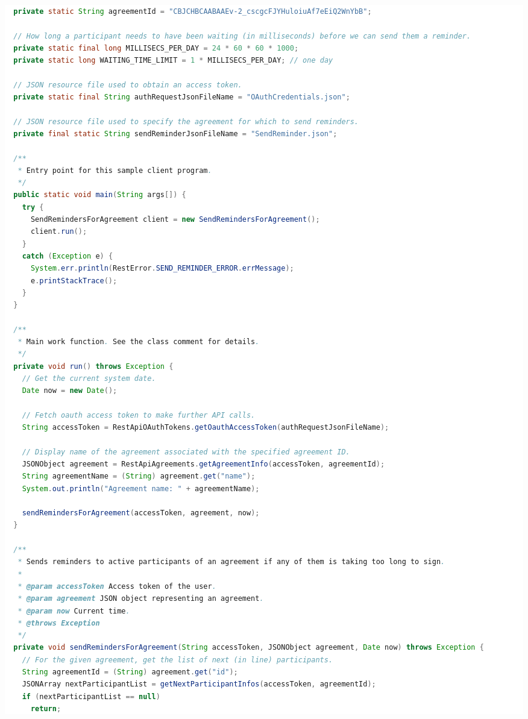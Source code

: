 ```java
  private static String agreementId = "CBJCHBCAABAAEv-2_cscgcFJYHuloiuAf7eEiQ2WnYbB";

  // How long a participant needs to have been waiting (in milliseconds) before we can send them a reminder.
  private static final long MILLISECS_PER_DAY = 24 * 60 * 60 * 1000;
  private static long WAITING_TIME_LIMIT = 1 * MILLISECS_PER_DAY; // one day

  // JSON resource file used to obtain an access token.
  private static final String authRequestJsonFileName = "OAuthCredentials.json";

  // JSON resource file used to specify the agreement for which to send reminders.
  private final static String sendReminderJsonFileName = "SendReminder.json";

  /**
   * Entry point for this sample client program.
   */
  public static void main(String args[]) {
    try {
      SendRemindersForAgreement client = new SendRemindersForAgreement();
      client.run();
    }
    catch (Exception e) {
      System.err.println(RestError.SEND_REMINDER_ERROR.errMessage);
      e.printStackTrace();
    }
  }

  /**
   * Main work function. See the class comment for details.
   */
  private void run() throws Exception {
    // Get the current system date.
    Date now = new Date();

    // Fetch oauth access token to make further API calls.
    String accessToken = RestApiOAuthTokens.getOauthAccessToken(authRequestJsonFileName);

    // Display name of the agreement associated with the specified agreement ID.
    JSONObject agreement = RestApiAgreements.getAgreementInfo(accessToken, agreementId);
    String agreementName = (String) agreement.get("name");
    System.out.println("Agreement name: " + agreementName);

    sendRemindersForAgreement(accessToken, agreement, now);
  }

  /**
   * Sends reminders to active participants of an agreement if any of them is taking too long to sign.
   *
   * @param accessToken Access token of the user.
   * @param agreement JSON object representing an agreement.
   * @param now Current time.
   * @throws Exception
   */
  private void sendRemindersForAgreement(String accessToken, JSONObject agreement, Date now) throws Exception {
    // For the given agreement, get the list of next (in line) participants.
    String agreementId = (String) agreement.get("id");
    JSONArray nextParticipantList = getNextParticipantInfos(accessToken, agreementId);
    if (nextParticipantList == null)
      return;

```